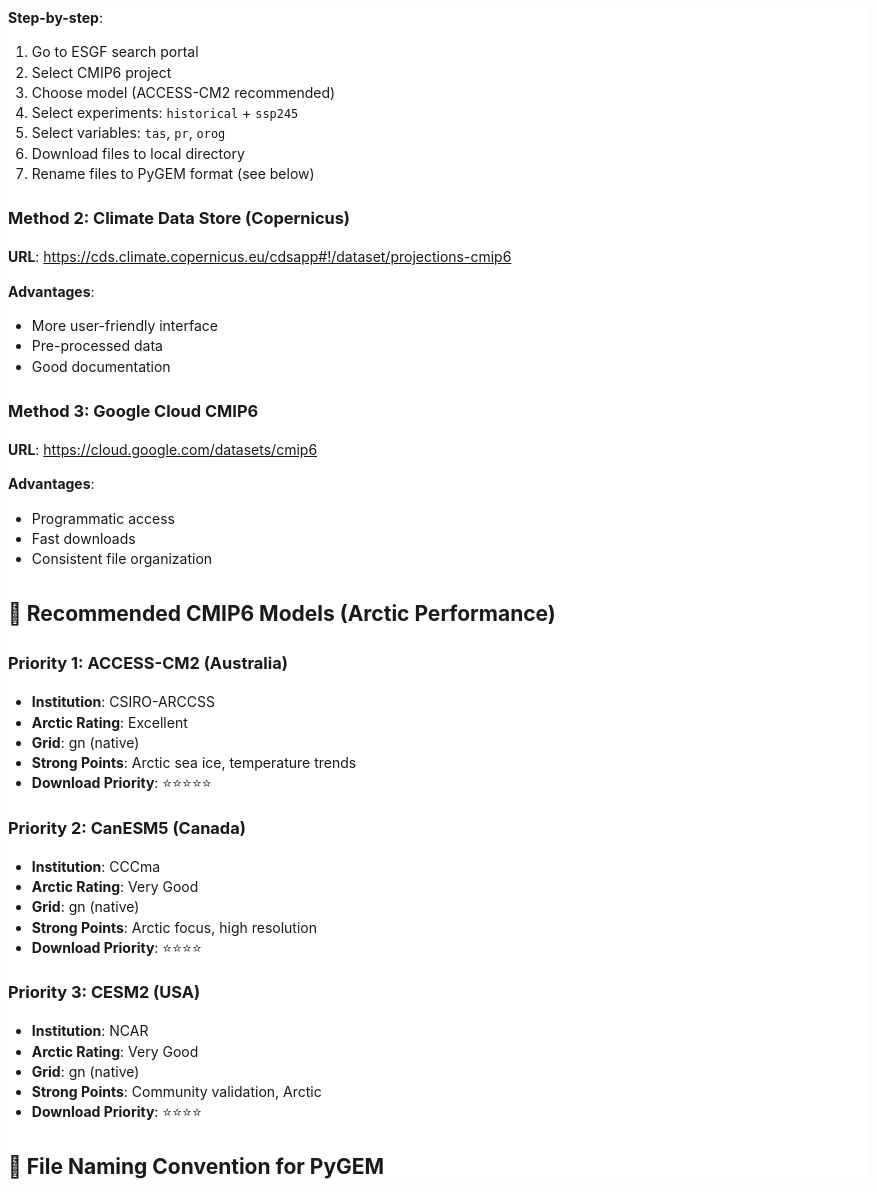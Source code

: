 **Step-by-step**:
1. Go to ESGF search portal
2. Select CMIP6 project
3. Choose model (ACCESS-CM2 recommended)
4. Select experiments: `historical` + `ssp245`
5. Select variables: `tas`, `pr`, `orog` 
6. Download files to local directory
7. Rename files to PyGEM format (see below)

### Method 2: Climate Data Store (Copernicus)
**URL**: https://cds.climate.copernicus.eu/cdsapp#!/dataset/projections-cmip6

**Advantages**: 
- More user-friendly interface
- Pre-processed data
- Good documentation

### Method 3: Google Cloud CMIP6
**URL**: https://cloud.google.com/datasets/cmip6

**Advantages**:
- Programmatic access
- Fast downloads
- Consistent file organization

## 🎨 Recommended CMIP6 Models (Arctic Performance)

### Priority 1: ACCESS-CM2 (Australia)
- **Institution**: CSIRO-ARCCSS
- **Arctic Rating**: Excellent
- **Grid**: gn (native)
- **Strong Points**: Arctic sea ice, temperature trends
- **Download Priority**: ⭐⭐⭐⭐⭐

### Priority 2: CanESM5 (Canada) 
- **Institution**: CCCma
- **Arctic Rating**: Very Good
- **Grid**: gn (native)
- **Strong Points**: Arctic focus, high resolution
- **Download Priority**: ⭐⭐⭐⭐

### Priority 3: CESM2 (USA)
- **Institution**: NCAR
- **Arctic Rating**: Very Good  
- **Grid**: gn (native)
- **Strong Points**: Community validation, Arctic
- **Download Priority**: ⭐⭐⭐⭐

## 📝 File Naming Convention for PyGEM
